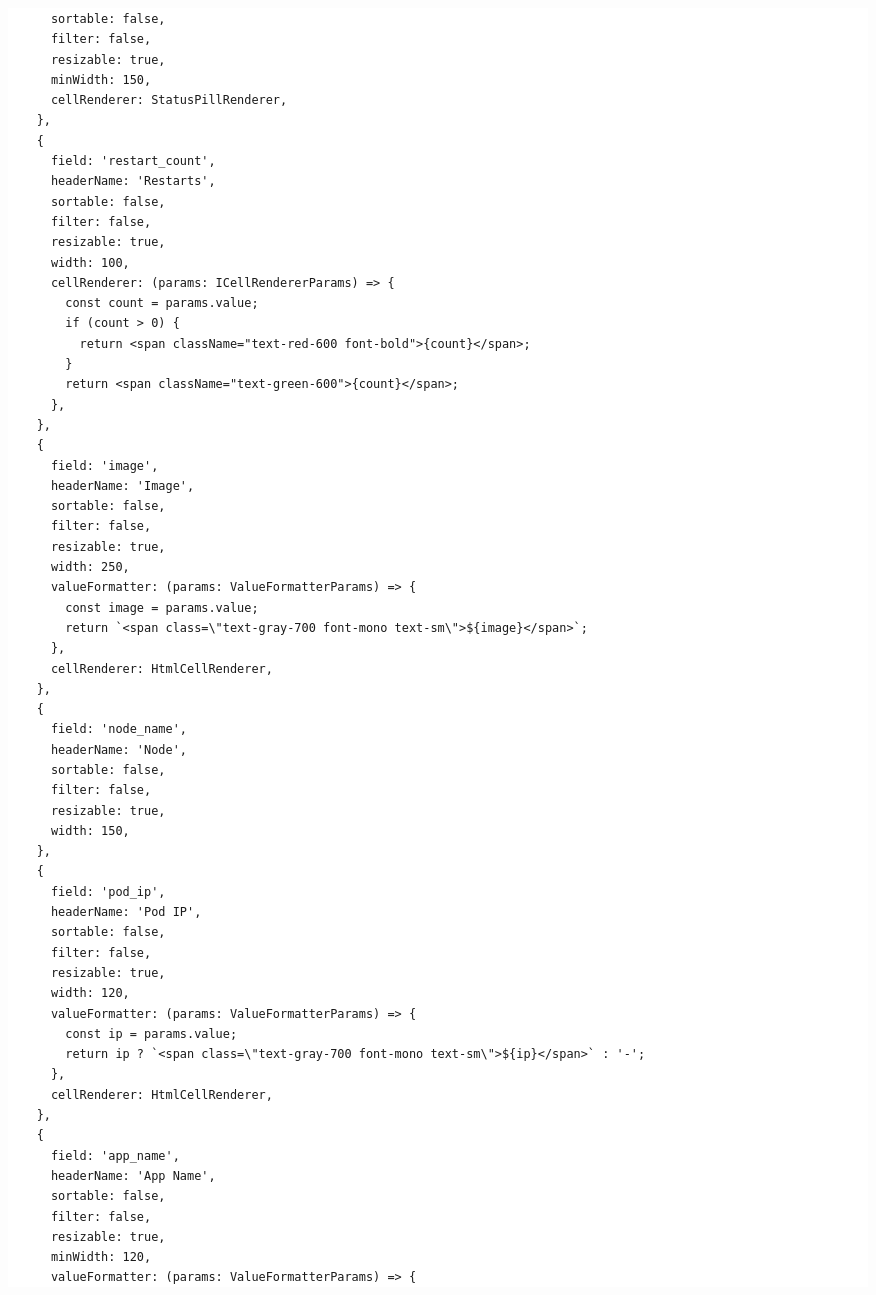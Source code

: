 ```typescriptreact
      sortable: false,
      filter: false,
      resizable: true,
      minWidth: 150,
      cellRenderer: StatusPillRenderer,
    },
    {
      field: 'restart_count',
      headerName: 'Restarts',
      sortable: false,
      filter: false,
      resizable: true,
      width: 100,
      cellRenderer: (params: ICellRendererParams) => {
        const count = params.value;
        if (count > 0) {
          return <span className="text-red-600 font-bold">{count}</span>;
        }
        return <span className="text-green-600">{count}</span>;
      },
    },
    {
      field: 'image',
      headerName: 'Image',
      sortable: false,
      filter: false,
      resizable: true,
      width: 250,
      valueFormatter: (params: ValueFormatterParams) => {
        const image = params.value;
        return `<span class=\"text-gray-700 font-mono text-sm\">${image}</span>`;
      },
      cellRenderer: HtmlCellRenderer,
    },
    {
      field: 'node_name',
      headerName: 'Node',
      sortable: false,
      filter: false,
      resizable: true,
      width: 150,
    },
    {
      field: 'pod_ip',
      headerName: 'Pod IP',
      sortable: false,
      filter: false,
      resizable: true,
      width: 120,
      valueFormatter: (params: ValueFormatterParams) => {
        const ip = params.value;
        return ip ? `<span class=\"text-gray-700 font-mono text-sm\">${ip}</span>` : '-';
      },
      cellRenderer: HtmlCellRenderer,
    },
    {
      field: 'app_name',
      headerName: 'App Name',
      sortable: false,
      filter: false,
      resizable: true,
      minWidth: 120,
      valueFormatter: (params: ValueFormatterParams) => {
```
